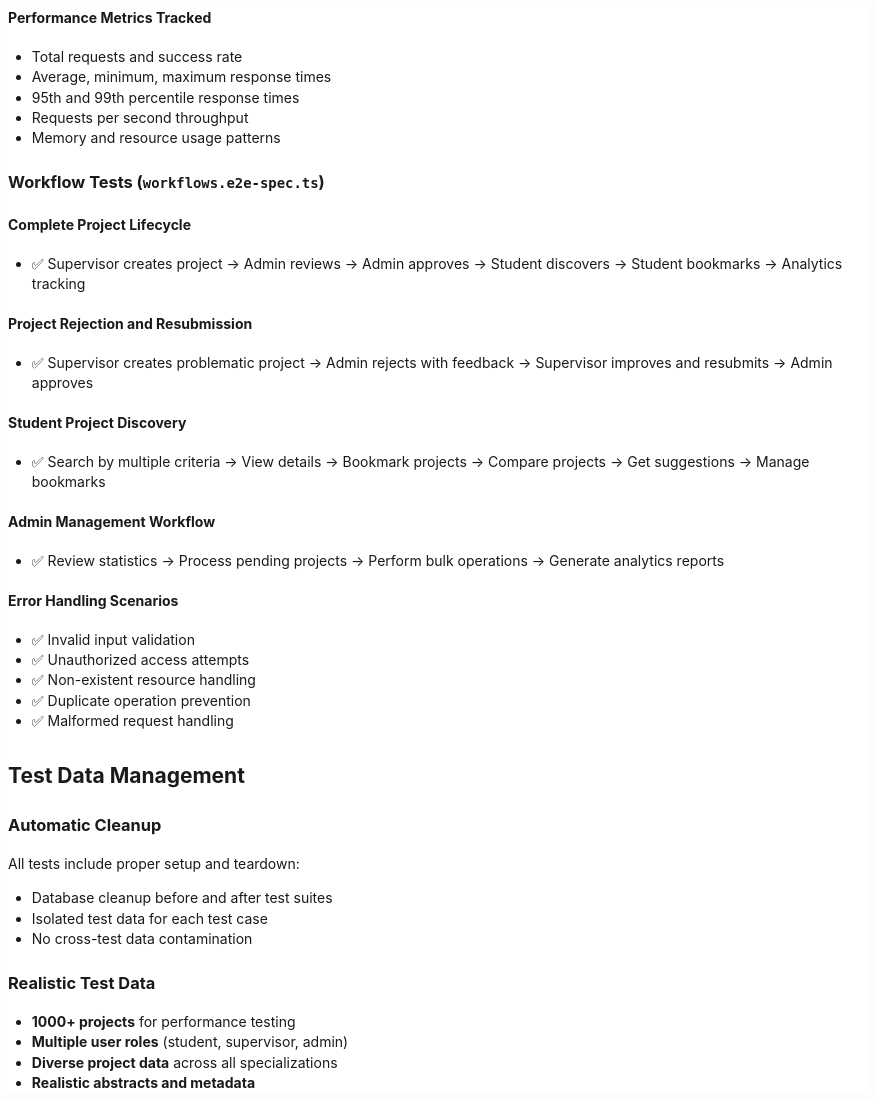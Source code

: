 #### Performance Metrics Tracked

- Total requests and success rate
- Average, minimum, maximum response times
- 95th and 99th percentile response times
- Requests per second throughput
- Memory and resource usage patterns

### Workflow Tests (`workflows.e2e-spec.ts`)

#### Complete Project Lifecycle

- ✅ Supervisor creates project → Admin reviews → Admin approves → Student discovers → Student bookmarks → Analytics tracking

#### Project Rejection and Resubmission

- ✅ Supervisor creates problematic project → Admin rejects with feedback → Supervisor improves and resubmits → Admin approves

#### Student Project Discovery

- ✅ Search by multiple criteria → View details → Bookmark projects → Compare projects → Get suggestions → Manage bookmarks

#### Admin Management Workflow

- ✅ Review statistics → Process pending projects → Perform bulk operations → Generate analytics reports

#### Error Handling Scenarios

- ✅ Invalid input validation
- ✅ Unauthorized access attempts
- ✅ Non-existent resource handling
- ✅ Duplicate operation prevention
- ✅ Malformed request handling

## Test Data Management

### Automatic Cleanup

All tests include proper setup and teardown:

- Database cleanup before and after test suites
- Isolated test data for each test case
- No cross-test data contamination

### Realistic Test Data

- **1000+ projects** for performance testing
- **Multiple user roles** (student, supervisor, admin)
- **Diverse project data** across all specializations
- **Realistic abstracts and metadata**

